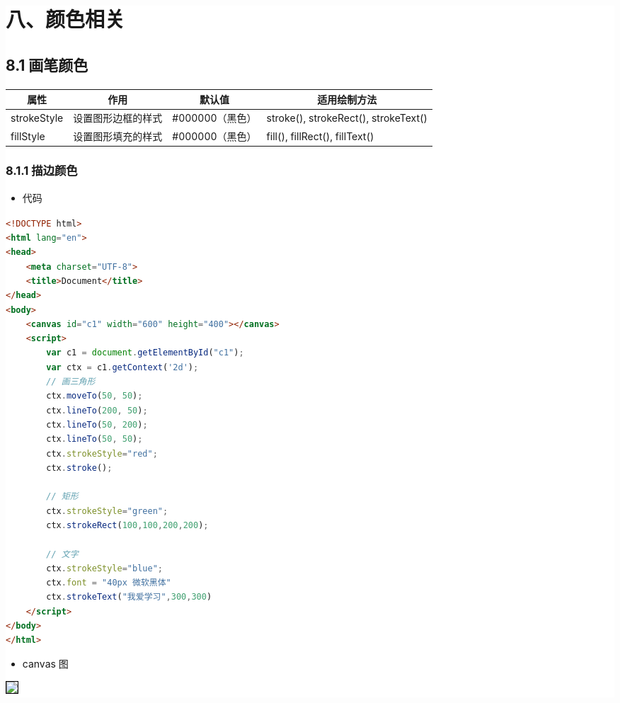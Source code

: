 # 八、颜色相关 

## 8.1 画笔颜色

| 属性          | 作用          | 默认值         | 适用绘制方法                               |
|-------------|-------------|-------------|--------------------------------------|
| strokeStyle | 设置图形‌边框‌的样式 | #000000（黑色） | stroke(), strokeRect(), strokeText() |
| fillStyle   | 设置图形‌填充‌的样式 | #000000（黑色） | fill(), fillRect(), fillText()       |


### 8.1.1 描边颜色

- 代码

```html
<!DOCTYPE html>
<html lang="en">
<head>
    <meta charset="UTF-8">
    <title>Document</title>
</head>
<body>
    <canvas id="c1" width="600" height="400"></canvas>
    <script>
        var c1 = document.getElementById("c1");
        var ctx = c1.getContext('2d');
        // 画三角形
        ctx.moveTo(50, 50);
        ctx.lineTo(200, 50);
        ctx.lineTo(50, 200);
        ctx.lineTo(50, 50);
        ctx.strokeStyle="red";
        ctx.stroke();

        // 矩形
        ctx.strokeStyle="green";
        ctx.strokeRect(100,100,200,200);

        // 文字
        ctx.strokeStyle="blue";
        ctx.font = "40px 微软黑体"
        ctx.strokeText("我爱学习",300,300)
    </script>
</body>
</html>
```

- canvas 图

<img src="/animation/canvas/base/image/091.png" style="border:1px solid black">
